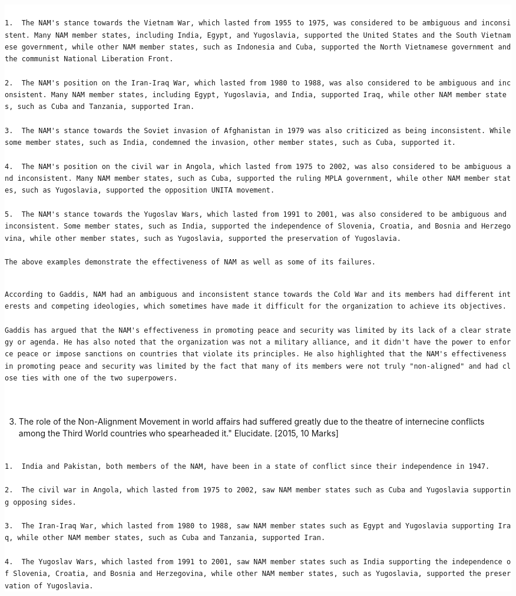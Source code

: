```ad-Answer

1.  The NAM's stance towards the Vietnam War, which lasted from 1955 to 1975, was considered to be ambiguous and inconsistent. Many NAM member states, including India, Egypt, and Yugoslavia, supported the United States and the South Vietnamese government, while other NAM member states, such as Indonesia and Cuba, supported the North Vietnamese government and the communist National Liberation Front.
    
2.  The NAM's position on the Iran-Iraq War, which lasted from 1980 to 1988, was also considered to be ambiguous and inconsistent. Many NAM member states, including Egypt, Yugoslavia, and India, supported Iraq, while other NAM member states, such as Cuba and Tanzania, supported Iran.
    
3.  The NAM's stance towards the Soviet invasion of Afghanistan in 1979 was also criticized as being inconsistent. While some member states, such as India, condemned the invasion, other member states, such as Cuba, supported it.
    
4.  The NAM's position on the civil war in Angola, which lasted from 1975 to 2002, was also considered to be ambiguous and inconsistent. Many NAM member states, such as Cuba, supported the ruling MPLA government, while other NAM member states, such as Yugoslavia, supported the opposition UNITA movement.
    
5.  The NAM's stance towards the Yugoslav Wars, which lasted from 1991 to 2001, was also considered to be ambiguous and inconsistent. Some member states, such as India, supported the independence of Slovenia, Croatia, and Bosnia and Herzegovina, while other member states, such as Yugoslavia, supported the preservation of Yugoslavia.

The above examples demonstrate the effectiveness of NAM as well as some of its failures. 

```


```ad-Views

According to Gaddis, NAM had an ambiguous and inconsistent stance towards the Cold War and its members had different interests and competing ideologies, which sometimes have made it difficult for the organization to achieve its objectives.

Gaddis has argued that the NAM's effectiveness in promoting peace and security was limited by its lack of a clear strategy or agenda. He has also noted that the organization was not a military alliance, and it didn't have the power to enforce peace or impose sanctions on countries that violate its principles. He also highlighted that the NAM's effectiveness in promoting peace and security was limited by the fact that many of its members were not truly "non-aligned" and had close ties with one of the two superpowers.



```


3. The role of the Non-Alignment Movement in world affairs had suffered greatly due to the theatre of internecine conflicts among the Third World countries who spearheaded it." Elucidate. [2015, 10 Marks]

```ad-Answer

1.  India and Pakistan, both members of the NAM, have been in a state of conflict since their independence in 1947. 
    
2.  The civil war in Angola, which lasted from 1975 to 2002, saw NAM member states such as Cuba and Yugoslavia supporting opposing sides. 
    
3.  The Iran-Iraq War, which lasted from 1980 to 1988, saw NAM member states such as Egypt and Yugoslavia supporting Iraq, while other NAM member states, such as Cuba and Tanzania, supported Iran. 
    
4.  The Yugoslav Wars, which lasted from 1991 to 2001, saw NAM member states such as India supporting the independence of Slovenia, Croatia, and Bosnia and Herzegovina, while other NAM member states, such as Yugoslavia, supported the preservation of Yugoslavia. 
```